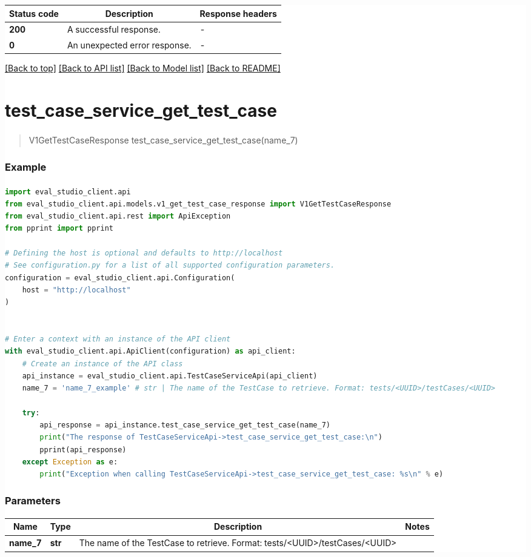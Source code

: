 | Status code | Description | Response headers |
|-------------|-------------|------------------|
**200** | A successful response. |  -  |
**0** | An unexpected error response. |  -  |

[[Back to top]](#) [[Back to API list]](../README.md#documentation-for-api-endpoints) [[Back to Model list]](../README.md#documentation-for-models) [[Back to README]](../README.md)

# **test_case_service_get_test_case**
> V1GetTestCaseResponse test_case_service_get_test_case(name_7)



### Example


```python
import eval_studio_client.api
from eval_studio_client.api.models.v1_get_test_case_response import V1GetTestCaseResponse
from eval_studio_client.api.rest import ApiException
from pprint import pprint

# Defining the host is optional and defaults to http://localhost
# See configuration.py for a list of all supported configuration parameters.
configuration = eval_studio_client.api.Configuration(
    host = "http://localhost"
)


# Enter a context with an instance of the API client
with eval_studio_client.api.ApiClient(configuration) as api_client:
    # Create an instance of the API class
    api_instance = eval_studio_client.api.TestCaseServiceApi(api_client)
    name_7 = 'name_7_example' # str | The name of the TestCase to retrieve. Format: tests/<UUID>/testCases/<UUID>

    try:
        api_response = api_instance.test_case_service_get_test_case(name_7)
        print("The response of TestCaseServiceApi->test_case_service_get_test_case:\n")
        pprint(api_response)
    except Exception as e:
        print("Exception when calling TestCaseServiceApi->test_case_service_get_test_case: %s\n" % e)
```



### Parameters


Name | Type | Description  | Notes
------------- | ------------- | ------------- | -------------
 **name_7** | **str**| The name of the TestCase to retrieve. Format: tests/&lt;UUID&gt;/testCases/&lt;UUID&gt; | 
